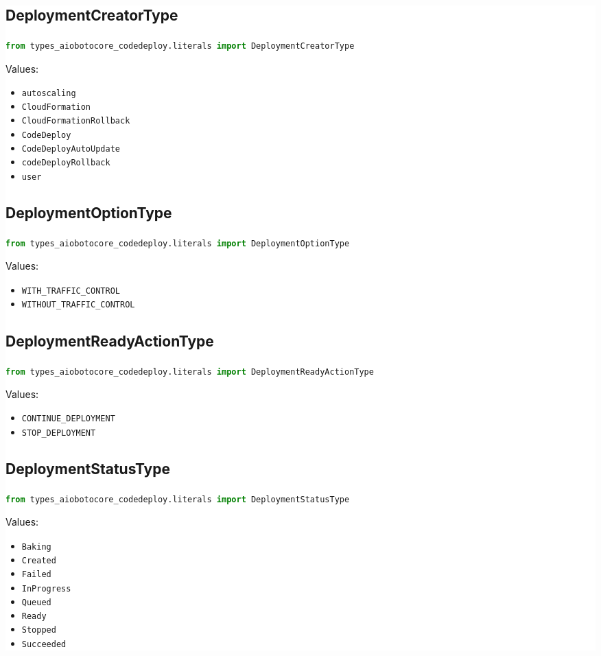 <a id="deploymentcreatortype"></a>

## DeploymentCreatorType

```python
from types_aiobotocore_codedeploy.literals import DeploymentCreatorType
```

Values:

- `autoscaling`
- `CloudFormation`
- `CloudFormationRollback`
- `CodeDeploy`
- `CodeDeployAutoUpdate`
- `codeDeployRollback`
- `user`

<a id="deploymentoptiontype"></a>

## DeploymentOptionType

```python
from types_aiobotocore_codedeploy.literals import DeploymentOptionType
```

Values:

- `WITH_TRAFFIC_CONTROL`
- `WITHOUT_TRAFFIC_CONTROL`

<a id="deploymentreadyactiontype"></a>

## DeploymentReadyActionType

```python
from types_aiobotocore_codedeploy.literals import DeploymentReadyActionType
```

Values:

- `CONTINUE_DEPLOYMENT`
- `STOP_DEPLOYMENT`

<a id="deploymentstatustype"></a>

## DeploymentStatusType

```python
from types_aiobotocore_codedeploy.literals import DeploymentStatusType
```

Values:

- `Baking`
- `Created`
- `Failed`
- `InProgress`
- `Queued`
- `Ready`
- `Stopped`
- `Succeeded`
